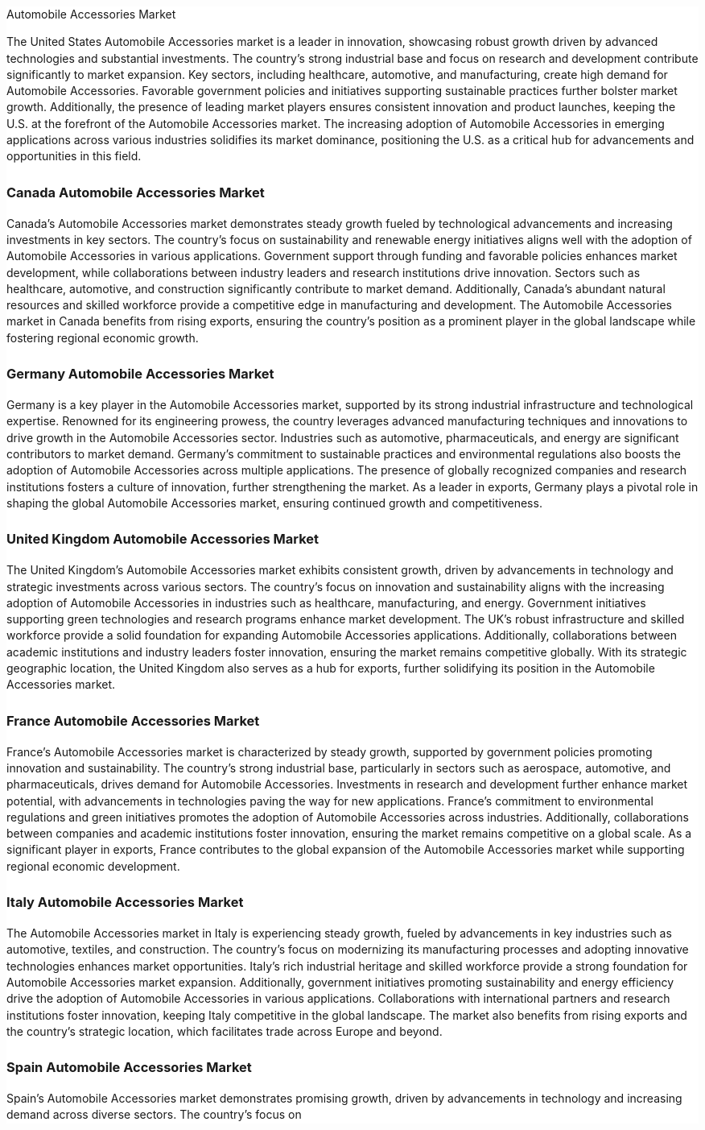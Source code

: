 Automobile Accessories Market</h3><p>The United States Automobile Accessories market is a leader in innovation, showcasing robust growth driven by advanced technologies and substantial investments. The country&rsquo;s strong industrial base and focus on research and development contribute significantly to market expansion. Key sectors, including healthcare, automotive, and manufacturing, create high demand for Automobile Accessories. Favorable government policies and initiatives supporting sustainable practices further bolster market growth. Additionally, the presence of leading market players ensures consistent innovation and product launches, keeping the U.S. at the forefront of the Automobile Accessories market. The increasing adoption of Automobile Accessories in emerging applications across various industries solidifies its market dominance, positioning the U.S. as a critical hub for advancements and opportunities in this field.</p><h3>Canada Automobile Accessories Market</h3><p>Canada&rsquo;s Automobile Accessories market demonstrates steady growth fueled by technological advancements and increasing investments in key sectors. The country&rsquo;s focus on sustainability and renewable energy initiatives aligns well with the adoption of Automobile Accessories in various applications. Government support through funding and favorable policies enhances market development, while collaborations between industry leaders and research institutions drive innovation. Sectors such as healthcare, automotive, and construction significantly contribute to market demand. Additionally, Canada&rsquo;s abundant natural resources and skilled workforce provide a competitive edge in manufacturing and development. The Automobile Accessories market in Canada benefits from rising exports, ensuring the country&rsquo;s position as a prominent player in the global landscape while fostering regional economic growth.</p><h3>Germany Automobile Accessories Market</h3><p>Germany is a key player in the Automobile Accessories market, supported by its strong industrial infrastructure and technological expertise. Renowned for its engineering prowess, the country leverages advanced manufacturing techniques and innovations to drive growth in the Automobile Accessories sector. Industries such as automotive, pharmaceuticals, and energy are significant contributors to market demand. Germany&rsquo;s commitment to sustainable practices and environmental regulations also boosts the adoption of Automobile Accessories across multiple applications. The presence of globally recognized companies and research institutions fosters a culture of innovation, further strengthening the market. As a leader in exports, Germany plays a pivotal role in shaping the global Automobile Accessories market, ensuring continued growth and competitiveness.</p><h3>United Kingdom Automobile Accessories Market</h3><p>The United Kingdom&rsquo;s Automobile Accessories market exhibits consistent growth, driven by advancements in technology and strategic investments across various sectors. The country&rsquo;s focus on innovation and sustainability aligns with the increasing adoption of Automobile Accessories in industries such as healthcare, manufacturing, and energy. Government initiatives supporting green technologies and research programs enhance market development. The UK&rsquo;s robust infrastructure and skilled workforce provide a solid foundation for expanding Automobile Accessories applications. Additionally, collaborations between academic institutions and industry leaders foster innovation, ensuring the market remains competitive globally. With its strategic geographic location, the United Kingdom also serves as a hub for exports, further solidifying its position in the Automobile Accessories market.</p><h3>France Automobile Accessories Market</h3><p>France&rsquo;s Automobile Accessories market is characterized by steady growth, supported by government policies promoting innovation and sustainability. The country&rsquo;s strong industrial base, particularly in sectors such as aerospace, automotive, and pharmaceuticals, drives demand for Automobile Accessories. Investments in research and development further enhance market potential, with advancements in technologies paving the way for new applications. France&rsquo;s commitment to environmental regulations and green initiatives promotes the adoption of Automobile Accessories across industries. Additionally, collaborations between companies and academic institutions foster innovation, ensuring the market remains competitive on a global scale. As a significant player in exports, France contributes to the global expansion of the Automobile Accessories market while supporting regional economic development.</p><h3>Italy Automobile Accessories Market</h3><p>The Automobile Accessories market in Italy is experiencing steady growth, fueled by advancements in key industries such as automotive, textiles, and construction. The country&rsquo;s focus on modernizing its manufacturing processes and adopting innovative technologies enhances market opportunities. Italy&rsquo;s rich industrial heritage and skilled workforce provide a strong foundation for Automobile Accessories market expansion. Additionally, government initiatives promoting sustainability and energy efficiency drive the adoption of Automobile Accessories in various applications. Collaborations with international partners and research institutions foster innovation, keeping Italy competitive in the global landscape. The market also benefits from rising exports and the country&rsquo;s strategic location, which facilitates trade across Europe and beyond.</p><h3>Spain Automobile Accessories Market</h3><p>Spain&rsquo;s Automobile Accessories market demonstrates promising growth, driven by advancements in technology and increasing demand across diverse sectors. The country&rsquo;s focus on